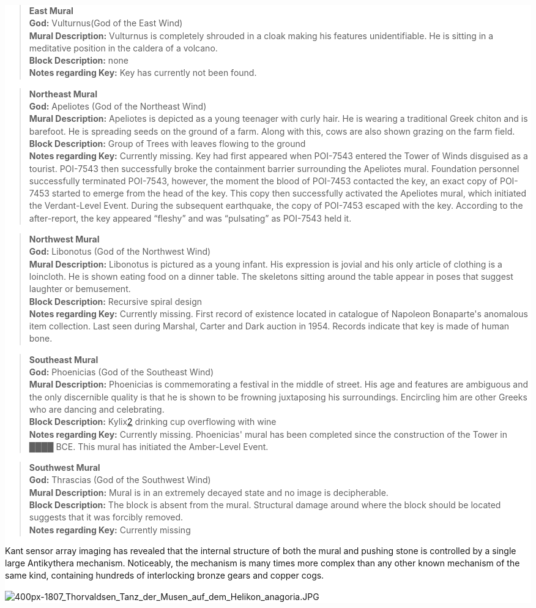 > **East Mural**  
> **God:** Vulturnus(God of the East Wind)  
> **Mural Description:** Vulturnus is completely shrouded in a cloak making his features unidentifiable. He is sitting in a meditative position in the caldera of a volcano.  
> **Block Description:** none  
> **Notes regarding Key:** Key has currently not been found.

> **Northeast Mural**  
> **God:** Apeliotes (God of the Northeast Wind)  
> **Mural Description:** Apeliotes is depicted as a young teenager with curly hair. He is wearing a traditional Greek chiton and is barefoot. He is spreading seeds on the ground of a farm. Along with this, cows are also shown grazing on the farm field.  
> **Block Description:** Group of Trees with leaves flowing to the ground  
> **Notes regarding Key:** Currently missing. Key had first appeared when POI-7543 entered the Tower of Winds disguised as a tourist. POI-7543 then successfully broke the containment barrier surrounding the Apeliotes mural. Foundation personnel successfully terminated POI-7543, however, the moment the blood of POI-7453 contacted the key, an exact copy of POI-7453 started to emerge from the head of the key. This copy then successfully activated the Apeliotes mural, which initiated the Verdant-Level Event. During the subsequent earthquake, the copy of POI-7453 escaped with the key. According to the after-report, the key appeared “fleshy” and was “pulsating” as POI-7543 held it.

> **Northwest Mural**  
> **God:** Libonotus (God of the Northwest Wind)  
> **Mural Description:** Libonotus is pictured as a young infant. His expression is jovial and his only article of clothing is a loincloth. He is shown eating food on a dinner table. The skeletons sitting around the table appear in poses that suggest laughter or bemusement.  
> **Block Description:** Recursive spiral design  
> **Notes regarding Key:** Currently missing. First record of existence located in catalogue of Napoleon Bonaparte's anomalous item collection. Last seen during Marshal, Carter and Dark auction in 1954. Records indicate that key is made of human bone.

> **Southeast Mural**  
> **God:** Phoenicias (God of the Southeast Wind)  
> **Mural Description:** Phoenicias is commemorating a festival in the middle of street. His age and features are ambiguous and the only discernible quality is that he is shown to be frowning juxtaposing his surroundings. Encircling him are other Greeks who are dancing and celebrating.  
> **Block Description:** Kylix[2](javascript:;) drinking cup overflowing with wine  
> **Notes regarding Key:** Currently missing. Phoenicias' mural has been completed since the construction of the Tower in ████ BCE. This mural has initiated the Amber-Level Event.

> **Southwest Mural**  
> **God:** Thrascias (God of the Southwest Wind)  
> **Mural Description:** Mural is in an extremely decayed state and no image is decipherable.  
> **Block Description:** The block is absent from the mural. Structural damage around where the block should be located suggests that it was forcibly removed.  
> **Notes regarding Key:** Currently missing

Kant sensor array imaging has revealed that the internal structure of both the mural and pushing stone is controlled by a single large Antikythera mechanism. Noticeably, the mechanism is many times more complex than any other known mechanism of the same kind, containing hundreds of interlocking bronze gears and copper cogs.

![400px-1807_Thorvaldsen_Tanz_der_Musen_auf_dem_Helikon_anagoria.JPG](https://upload.wikimedia.org/wikipedia/commons/thumb/6/62/1807_Thorvaldsen_Tanz_der_Musen_auf_dem_Helikon_anagoria.JPG/400px-1807_Thorvaldsen_Tanz_der_Musen_auf_dem_Helikon_anagoria.JPG)
